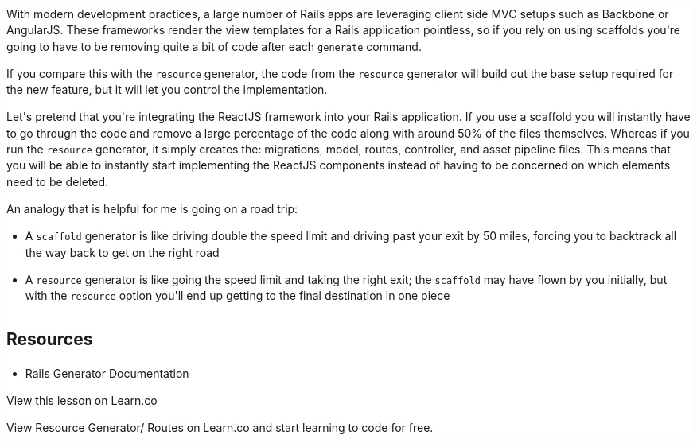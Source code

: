 With modern development practices, a large number of Rails apps are leveraging client side MVC setups such as Backbone or AngularJS. These frameworks render the view templates for a Rails application pointless, so if you rely on using scaffolds you're going to have to be removing quite a bit of code after each `generate` command.

If you compare this with the `resource` generator, the code from the `resource` generator will build out the base setup required for the new feature, but it will let you control the implementation.

Let's pretend that you're integrating the ReactJS framework into your Rails application. If you use a scaffold you will instantly have to go through the code and remove a large percentage of the code along with around 50% of the files themselves. Whereas if you run the `resource` generator, it simply creates the: migrations, model, routes, controller, and asset pipeline files. This means that you will be able to instantly start implementing the ReactJS components instead of having to be concerned on which elements need to be deleted.

An analogy that is helpful for me is going on a road trip:

* A `scaffold` generator is like driving double the speed limit and driving past your exit by 50 miles, forcing you to backtrack all the way back to get on the right road

* A `resource` generator is like going the speed limit and taking the right exit; the `scaffold` may have flown by you initially, but with the `resource` option you'll end up getting to the final destination in one piece


## Resources

* [Rails Generator Documentation](http://api.rubyonrails.org/classes/Rails/Generators.html)

<a href='https://learn.co/lessons/rails-resource-and-scaffold-generator' data-visibility='hidden'>View this lesson on Learn.co</a>

<p data-visibility='hidden'>View <a href='https://learn.co/lessons/rails-resource-and-scaffold-generator'>Resource Generator/ Routes</a> on Learn.co and start learning to code for free.</p>
